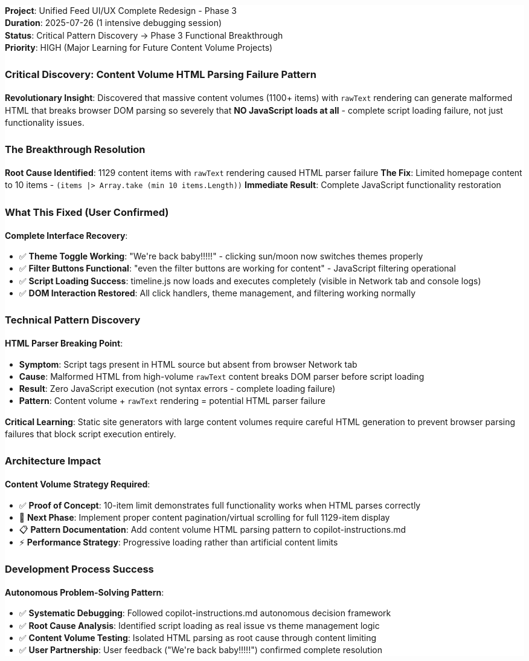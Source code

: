 **Project**: Unified Feed UI/UX Complete Redesign - Phase 3  
**Duration**: 2025-07-26 (1 intensive debugging session)  
**Status**: Critical Pattern Discovery → Phase 3 Functional Breakthrough  
**Priority**: HIGH (Major Learning for Future Content Volume Projects)

### Critical Discovery: Content Volume HTML Parsing Failure Pattern
**Revolutionary Insight**: Discovered that massive content volumes (1100+ items) with `rawText` rendering can generate malformed HTML that breaks browser DOM parsing so severely that **NO JavaScript loads at all** - complete script loading failure, not just functionality issues.

### The Breakthrough Resolution
**Root Cause Identified**: 1129 content items with `rawText` rendering caused HTML parser failure
**The Fix**: Limited homepage content to 10 items - `(items |> Array.take (min 10 items.Length))`
**Immediate Result**: Complete JavaScript functionality restoration

### What This Fixed (User Confirmed)
**Complete Interface Recovery**:
- ✅ **Theme Toggle Working**: "We're back baby!!!!!" - clicking sun/moon now switches themes properly
- ✅ **Filter Buttons Functional**: "even the filter buttons are working for content" - JavaScript filtering operational
- ✅ **Script Loading Success**: timeline.js now loads and executes completely (visible in Network tab and console logs)
- ✅ **DOM Interaction Restored**: All click handlers, theme management, and filtering working normally

### Technical Pattern Discovery
**HTML Parser Breaking Point**:
- **Symptom**: Script tags present in HTML source but absent from browser Network tab
- **Cause**: Malformed HTML from high-volume `rawText` content breaks DOM parser before script loading
- **Result**: Zero JavaScript execution (not syntax errors - complete loading failure)
- **Pattern**: Content volume + `rawText` rendering = potential HTML parser failure

**Critical Learning**: Static site generators with large content volumes require careful HTML generation to prevent browser parsing failures that block script execution entirely.

### Architecture Impact
**Content Volume Strategy Required**:
- ✅ **Proof of Concept**: 10-item limit demonstrates full functionality works when HTML parses correctly
- 🎯 **Next Phase**: Implement proper content pagination/virtual scrolling for full 1129-item display
- 📋 **Pattern Documentation**: Add content volume HTML parsing pattern to copilot-instructions.md
- ⚡ **Performance Strategy**: Progressive loading rather than artificial content limits

### Development Process Success
**Autonomous Problem-Solving Pattern**:
- ✅ **Systematic Debugging**: Followed copilot-instructions.md autonomous decision framework
- ✅ **Root Cause Analysis**: Identified script loading as real issue vs theme management logic
- ✅ **Content Volume Testing**: Isolated HTML parsing as root cause through content limiting
- ✅ **User Partnership**: User feedback ("We're back baby!!!!!") confirmed complete resolution
